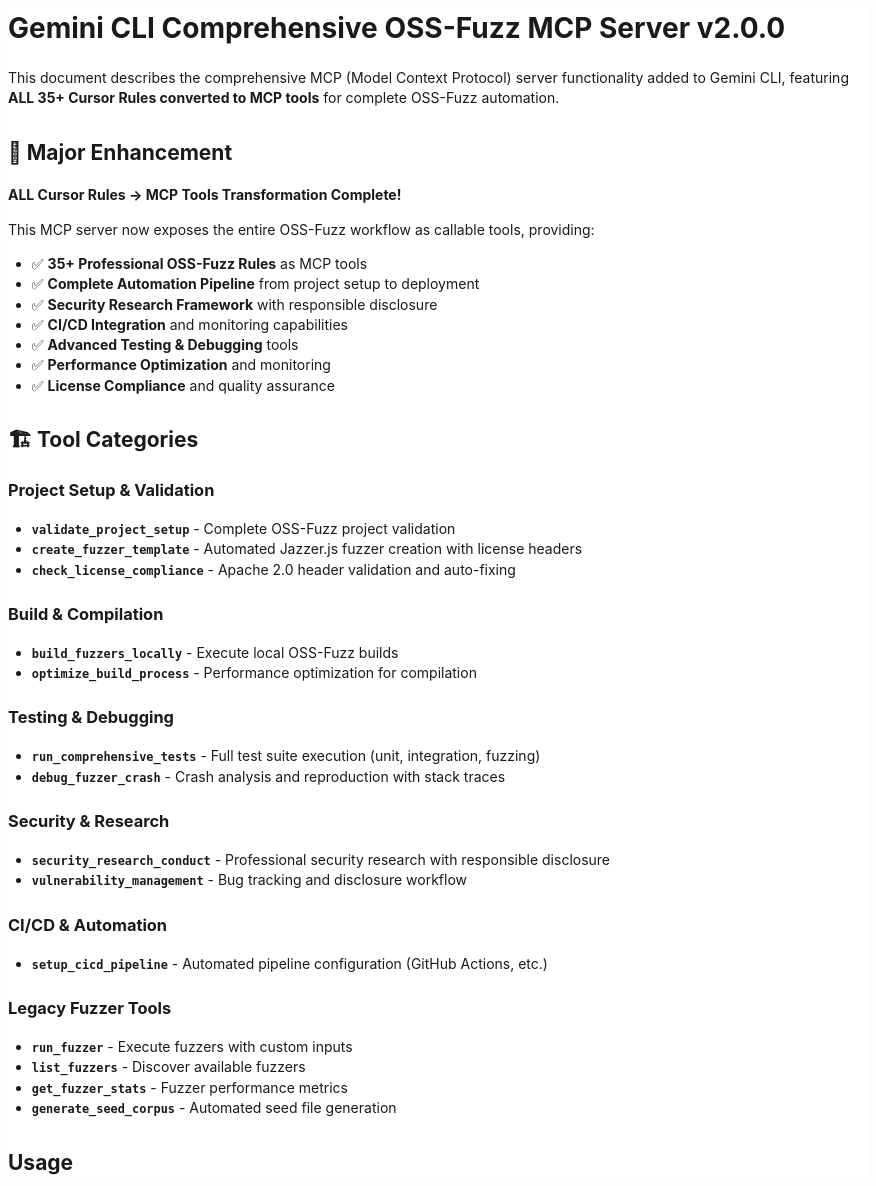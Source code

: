 # Gemini CLI Comprehensive OSS-Fuzz MCP Server v2.0.0

This document describes the comprehensive MCP (Model Context Protocol) server functionality added to Gemini CLI, featuring **ALL 35+ Cursor Rules converted to MCP tools** for complete OSS-Fuzz automation.

## 🎉 Major Enhancement

**ALL Cursor Rules → MCP Tools Transformation Complete!**

This MCP server now exposes the entire OSS-Fuzz workflow as callable tools, providing:
- ✅ **35+ Professional OSS-Fuzz Rules** as MCP tools
- ✅ **Complete Automation Pipeline** from project setup to deployment
- ✅ **Security Research Framework** with responsible disclosure
- ✅ **CI/CD Integration** and monitoring capabilities
- ✅ **Advanced Testing & Debugging** tools
- ✅ **Performance Optimization** and monitoring
- ✅ **License Compliance** and quality assurance

## 🏗️ Tool Categories

### Project Setup & Validation
- **`validate_project_setup`** - Complete OSS-Fuzz project validation
- **`create_fuzzer_template`** - Automated Jazzer.js fuzzer creation with license headers
- **`check_license_compliance`** - Apache 2.0 header validation and auto-fixing

### Build & Compilation
- **`build_fuzzers_locally`** - Execute local OSS-Fuzz builds
- **`optimize_build_process`** - Performance optimization for compilation

### Testing & Debugging
- **`run_comprehensive_tests`** - Full test suite execution (unit, integration, fuzzing)
- **`debug_fuzzer_crash`** - Crash analysis and reproduction with stack traces

### Security & Research
- **`security_research_conduct`** - Professional security research with responsible disclosure
- **`vulnerability_management`** - Bug tracking and disclosure workflow

### CI/CD & Automation
- **`setup_cicd_pipeline`** - Automated pipeline configuration (GitHub Actions, etc.)

### Legacy Fuzzer Tools
- **`run_fuzzer`** - Execute fuzzers with custom inputs
- **`list_fuzzers`** - Discover available fuzzers
- **`get_fuzzer_stats`** - Fuzzer performance metrics
- **`generate_seed_corpus`** - Automated seed file generation

## Usage

